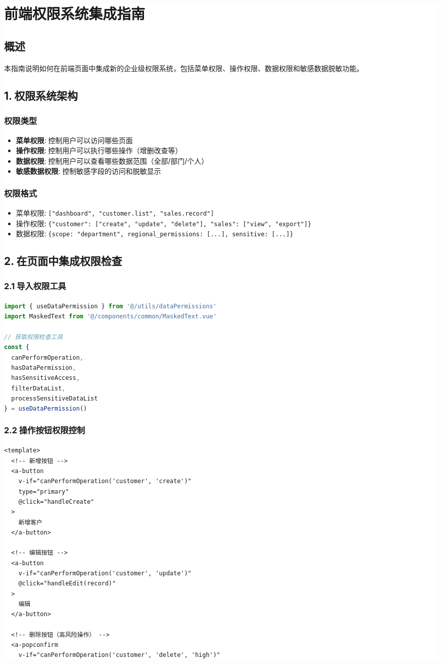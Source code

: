 # 前端权限系统集成指南

## 概述

本指南说明如何在前端页面中集成新的企业级权限系统，包括菜单权限、操作权限、数据权限和敏感数据脱敏功能。

## 1. 权限系统架构

### 权限类型
- **菜单权限**: 控制用户可以访问哪些页面
- **操作权限**: 控制用户可以执行哪些操作（增删改查等）
- **数据权限**: 控制用户可以查看哪些数据范围（全部/部门/个人）
- **敏感数据权限**: 控制敏感字段的访问和脱敏显示

### 权限格式
- 菜单权限: `["dashboard", "customer.list", "sales.record"]`
- 操作权限: `{"customer": ["create", "update", "delete"], "sales": ["view", "export"]}`
- 数据权限: `{scope: "department", regional_permissions: [...], sensitive: [...]}`

## 2. 在页面中集成权限检查

### 2.1 导入权限工具

```typescript
import { useDataPermission } from '@/utils/dataPermissions'
import MaskedText from '@/components/common/MaskedText.vue'

// 获取权限检查工具
const { 
  canPerformOperation,
  hasDataPermission,
  hasSensitiveAccess,
  filterDataList,
  processSensitiveDataList 
} = useDataPermission()
```

### 2.2 操作按钮权限控制

```vue
<template>
  <!-- 新增按钮 -->
  <a-button 
    v-if="canPerformOperation('customer', 'create')"
    type="primary" 
    @click="handleCreate"
  >
    新增客户
  </a-button>
  
  <!-- 编辑按钮 -->
  <a-button 
    v-if="canPerformOperation('customer', 'update')"
    @click="handleEdit(record)"
  >
    编辑
  </a-button>
  
  <!-- 删除按钮（高风险操作） -->
  <a-popconfirm 
    v-if="canPerformOperation('customer', 'delete', 'high')"
```